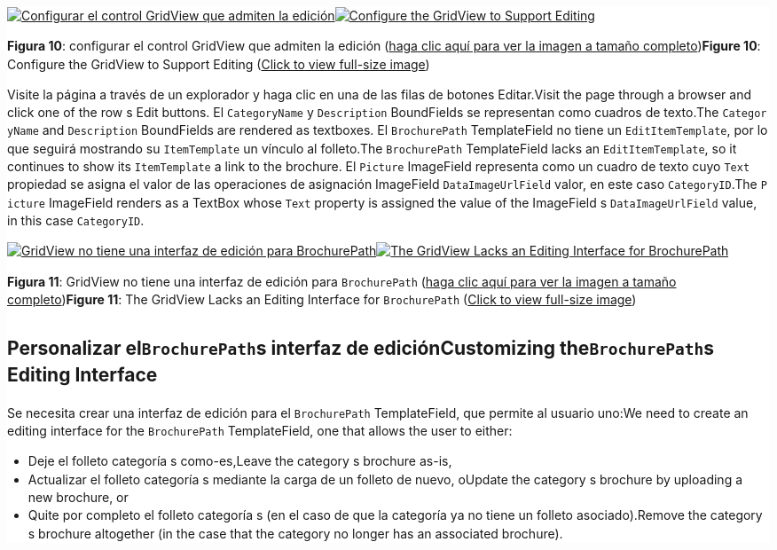 
<span data-ttu-id="4ff2c-244">[![Configurar el control GridView que admiten la edición](updating-and-deleting-existing-binary-data-cs/_static/image10.gif)](updating-and-deleting-existing-binary-data-cs/_static/image17.png)</span><span class="sxs-lookup"><span data-stu-id="4ff2c-244">[![Configure the GridView to Support Editing](updating-and-deleting-existing-binary-data-cs/_static/image10.gif)](updating-and-deleting-existing-binary-data-cs/_static/image17.png)</span></span>

<span data-ttu-id="4ff2c-245">**Figura 10**: configurar el control GridView que admiten la edición ([haga clic aquí para ver la imagen a tamaño completo](updating-and-deleting-existing-binary-data-cs/_static/image18.png))</span><span class="sxs-lookup"><span data-stu-id="4ff2c-245">**Figure 10**: Configure the GridView to Support Editing ([Click to view full-size image](updating-and-deleting-existing-binary-data-cs/_static/image18.png))</span></span>


<span data-ttu-id="4ff2c-246">Visite la página a través de un explorador y haga clic en una de las filas de botones Editar.</span><span class="sxs-lookup"><span data-stu-id="4ff2c-246">Visit the page through a browser and click one of the row s Edit buttons.</span></span> <span data-ttu-id="4ff2c-247">El `CategoryName` y `Description` BoundFields se representan como cuadros de texto.</span><span class="sxs-lookup"><span data-stu-id="4ff2c-247">The `CategoryName` and `Description` BoundFields are rendered as textboxes.</span></span> <span data-ttu-id="4ff2c-248">El `BrochurePath` TemplateField no tiene un `EditItemTemplate`, por lo que seguirá mostrando su `ItemTemplate` un vínculo al folleto.</span><span class="sxs-lookup"><span data-stu-id="4ff2c-248">The `BrochurePath` TemplateField lacks an `EditItemTemplate`, so it continues to show its `ItemTemplate` a link to the brochure.</span></span> <span data-ttu-id="4ff2c-249">El `Picture` ImageField representa como un cuadro de texto cuyo `Text` propiedad se asigna el valor de las operaciones de asignación ImageField `DataImageUrlField` valor, en este caso `CategoryID`.</span><span class="sxs-lookup"><span data-stu-id="4ff2c-249">The `Picture` ImageField renders as a TextBox whose `Text` property is assigned the value of the ImageField s `DataImageUrlField` value, in this case `CategoryID`.</span></span>


<span data-ttu-id="4ff2c-250">[![GridView no tiene una interfaz de edición para BrochurePath](updating-and-deleting-existing-binary-data-cs/_static/image11.gif)](updating-and-deleting-existing-binary-data-cs/_static/image19.png)</span><span class="sxs-lookup"><span data-stu-id="4ff2c-250">[![The GridView Lacks an Editing Interface for BrochurePath](updating-and-deleting-existing-binary-data-cs/_static/image11.gif)](updating-and-deleting-existing-binary-data-cs/_static/image19.png)</span></span>

<span data-ttu-id="4ff2c-251">**Figura 11**: GridView no tiene una interfaz de edición para `BrochurePath` ([haga clic aquí para ver la imagen a tamaño completo](updating-and-deleting-existing-binary-data-cs/_static/image20.png))</span><span class="sxs-lookup"><span data-stu-id="4ff2c-251">**Figure 11**: The GridView Lacks an Editing Interface for `BrochurePath` ([Click to view full-size image](updating-and-deleting-existing-binary-data-cs/_static/image20.png))</span></span>


## <a name="customizing-thebrochurepaths-editing-interface"></a><span data-ttu-id="4ff2c-252">Personalizar el`BrochurePath`s interfaz de edición</span><span class="sxs-lookup"><span data-stu-id="4ff2c-252">Customizing the`BrochurePath`s Editing Interface</span></span>

<span data-ttu-id="4ff2c-253">Se necesita crear una interfaz de edición para el `BrochurePath` TemplateField, que permite al usuario uno:</span><span class="sxs-lookup"><span data-stu-id="4ff2c-253">We need to create an editing interface for the `BrochurePath` TemplateField, one that allows the user to either:</span></span>

- <span data-ttu-id="4ff2c-254">Deje el folleto categoría s como-es,</span><span class="sxs-lookup"><span data-stu-id="4ff2c-254">Leave the category s brochure as-is,</span></span>
- <span data-ttu-id="4ff2c-255">Actualizar el folleto categoría s mediante la carga de un folleto de nuevo, o</span><span class="sxs-lookup"><span data-stu-id="4ff2c-255">Update the category s brochure by uploading a new brochure, or</span></span>
- <span data-ttu-id="4ff2c-256">Quite por completo el folleto categoría s (en el caso de que la categoría ya no tiene un folleto asociado).</span><span class="sxs-lookup"><span data-stu-id="4ff2c-256">Remove the category s brochure altogether (in the case that the category no longer has an associated brochure).</span></span>
